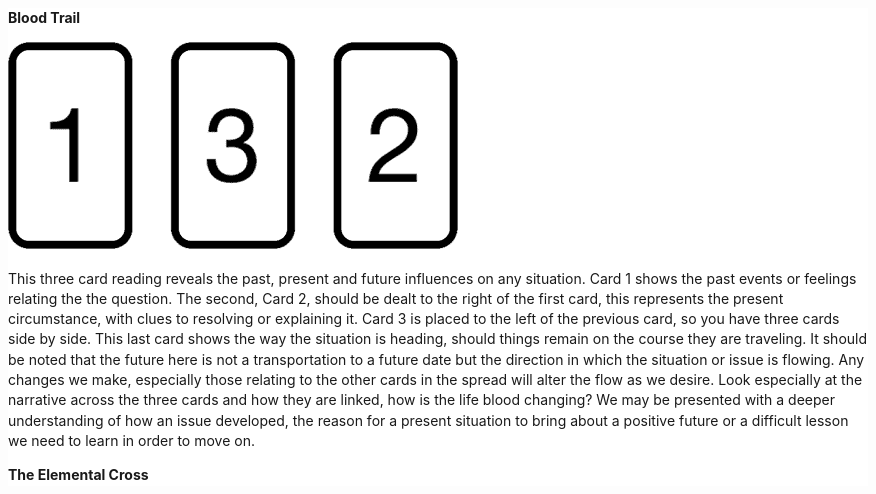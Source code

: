 **Blood Trail**

![Blood Trail](assets/20220728050717/BloodTrail@2x.png)

This three card reading reveals the past, present and future influences on any situation. Card 1 shows the past events or feelings relating the the question. The second, Card 2, should be dealt to the right of the first card, this represents the present circumstance, with clues to resolving or explaining it. Card 3 is placed to the left of the previous card, so you have three cards side by side. This last card shows the way the situation is heading, should things remain on the course they are traveling. It should be noted that the future here is not a transportation to a future date but the direction in which the situation or issue is flowing. Any changes we make, especially those relating to the other cards in the spread will alter the flow as we desire. Look especially at the narrative across the three cards and how they are linked, how is the life blood changing? We may be presented with a deeper understanding of how an issue developed, the reason for a present situation to bring about a positive future or a difficult lesson we need to learn in order to move on.

**The Elemental Cross**
